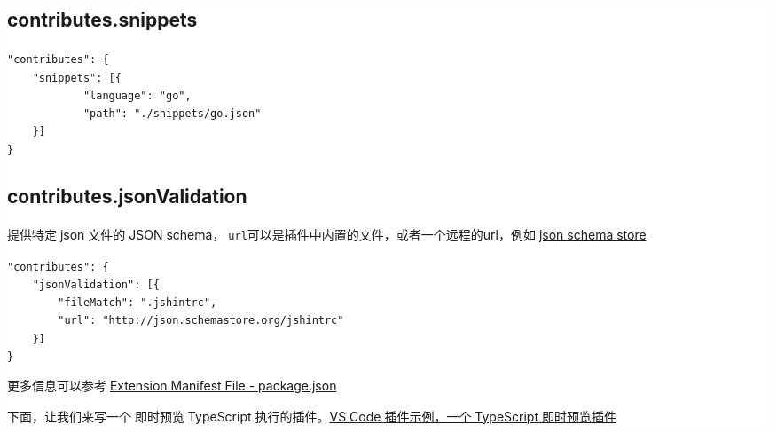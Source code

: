 ## contributes.snippets

```
"contributes": {
	"snippets": [{
			"language": "go",
			"path": "./snippets/go.json"
	}]
}
```

## contributes.jsonValidation

提供特定 json 文件的 JSON schema， `url`可以是插件中内置的文件，或者一个远程的url，例如 [json schema store](http://schemastore.org/json)

```
"contributes": {
    "jsonValidation": [{ 
 		"fileMatch": ".jshintrc",
 		"url": "http://json.schemastore.org/jshintrc"
	}]
} 
```


更多信息可以参考 [Extension Manifest File - package.json](https://code.visualstudio.com/docs/extensionAPI/extension-manifest)

下面，让我们来写一个 即时预览 TypeScript 执行的插件。[VS Code 插件示例，一个 TypeScript 即时预览插件](/tools/2016/10/13/vscode-ext-typescript-live-preview/)

